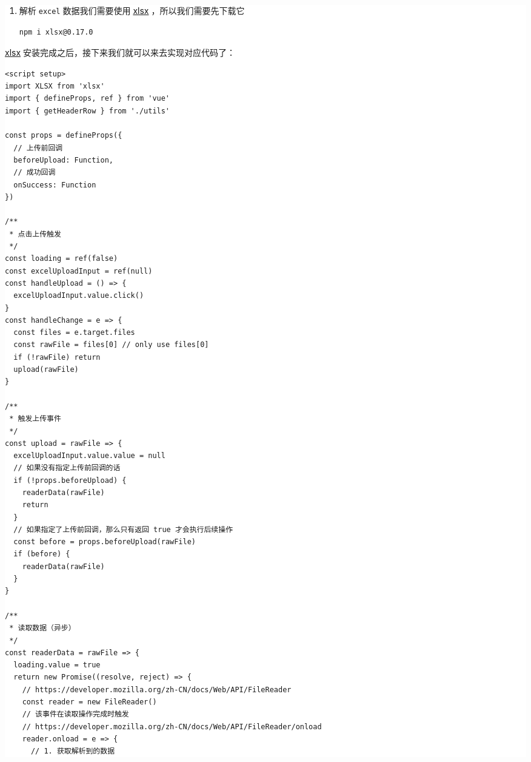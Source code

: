 1. 解析 `excel` 数据我们需要使用 [xlsx](https://www.npmjs.com/package/xlsx) ，所以我们需要先下载它

    ```
    npm i xlsx@0.17.0
    ```

 [xlsx](https://www.npmjs.com/package/xlsx) 安装完成之后，接下来我们就可以来去实现对应代码了：

```vue
<script setup>
import XLSX from 'xlsx'
import { defineProps, ref } from 'vue'
import { getHeaderRow } from './utils'

const props = defineProps({
  // 上传前回调
  beforeUpload: Function,
  // 成功回调
  onSuccess: Function
})

/**
 * 点击上传触发
 */
const loading = ref(false)
const excelUploadInput = ref(null)
const handleUpload = () => {
  excelUploadInput.value.click()
}
const handleChange = e => {
  const files = e.target.files
  const rawFile = files[0] // only use files[0]
  if (!rawFile) return
  upload(rawFile)
}

/**
 * 触发上传事件
 */
const upload = rawFile => {
  excelUploadInput.value.value = null
  // 如果没有指定上传前回调的话
  if (!props.beforeUpload) {
    readerData(rawFile)
    return
  }
  // 如果指定了上传前回调，那么只有返回 true 才会执行后续操作
  const before = props.beforeUpload(rawFile)
  if (before) {
    readerData(rawFile)
  }
}

/**
 * 读取数据（异步）
 */
const readerData = rawFile => {
  loading.value = true
  return new Promise((resolve, reject) => {
    // https://developer.mozilla.org/zh-CN/docs/Web/API/FileReader
    const reader = new FileReader()
    // 该事件在读取操作完成时触发
    // https://developer.mozilla.org/zh-CN/docs/Web/API/FileReader/onload
    reader.onload = e => {
      // 1. 获取解析到的数据
```